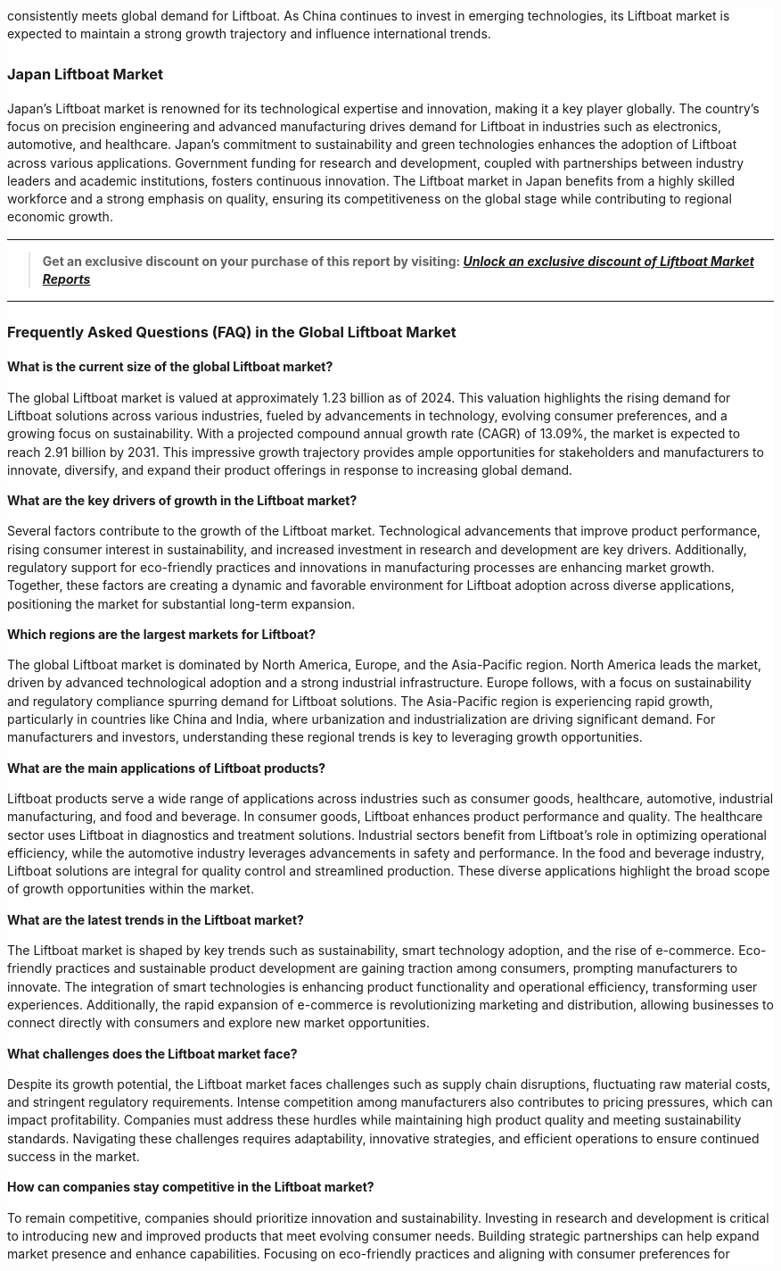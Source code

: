 consistently meets global demand for Liftboat. As China continues to invest in emerging technologies, its Liftboat market is expected to maintain a strong growth trajectory and influence international trends.</p><h3>Japan Liftboat Market</h3><p>Japan&rsquo;s Liftboat market is renowned for its technological expertise and innovation, making it a key player globally. The country&rsquo;s focus on precision engineering and advanced manufacturing drives demand for Liftboat in industries such as electronics, automotive, and healthcare. Japan&rsquo;s commitment to sustainability and green technologies enhances the adoption of Liftboat across various applications. Government funding for research and development, coupled with partnerships between industry leaders and academic institutions, fosters continuous innovation. The Liftboat market in Japan benefits from a highly skilled workforce and a strong emphasis on quality, ensuring its competitiveness on the global stage while contributing to regional economic growth.</p><hr /><blockquote><p><strong>Get an exclusive discount on your purchase of this report by visiting: <em><a href="://marketresearchpulse.com/ask-for-discount/92226?utm_source=Github&amp;utm_medium=0116">Unlock an exclusive discount of Liftboat Market Reports</a></em>&nbsp;</strong></p></blockquote><hr /><h3>Frequently Asked Questions (FAQ) in the Global Liftboat Market</h3><p><strong>What is the current size of the global Liftboat market?</strong></p><p>The global Liftboat market is valued at approximately 1.23 billion as of 2024. This valuation highlights the rising demand for Liftboat solutions across various industries, fueled by advancements in technology, evolving consumer preferences, and a growing focus on sustainability. With a projected compound annual growth rate (CAGR) of 13.09%, the market is expected to reach 2.91 billion by 2031. This impressive growth trajectory provides ample opportunities for stakeholders and manufacturers to innovate, diversify, and expand their product offerings in response to increasing global demand.</p><p><strong>What are the key drivers of growth in the Liftboat market?</strong></p><p>Several factors contribute to the growth of the Liftboat market. Technological advancements that improve product performance, rising consumer interest in sustainability, and increased investment in research and development are key drivers. Additionally, regulatory support for eco-friendly practices and innovations in manufacturing processes are enhancing market growth. Together, these factors are creating a dynamic and favorable environment for Liftboat adoption across diverse applications, positioning the market for substantial long-term expansion.</p><p><strong>Which regions are the largest markets for Liftboat?</strong></p><p>The global Liftboat market is dominated by North America, Europe, and the Asia-Pacific region. North America leads the market, driven by advanced technological adoption and a strong industrial infrastructure. Europe follows, with a focus on sustainability and regulatory compliance spurring demand for Liftboat solutions. The Asia-Pacific region is experiencing rapid growth, particularly in countries like China and India, where urbanization and industrialization are driving significant demand. For manufacturers and investors, understanding these regional trends is key to leveraging growth opportunities.</p><p><strong>What are the main applications of Liftboat products?</strong></p><p>Liftboat products serve a wide range of applications across industries such as consumer goods, healthcare, automotive, industrial manufacturing, and food and beverage. In consumer goods, Liftboat enhances product performance and quality. The healthcare sector uses Liftboat in diagnostics and treatment solutions. Industrial sectors benefit from Liftboat&rsquo;s role in optimizing operational efficiency, while the automotive industry leverages advancements in safety and performance. In the food and beverage industry, Liftboat solutions are integral for quality control and streamlined production. These diverse applications highlight the broad scope of growth opportunities within the market.</p><p><strong>What are the latest trends in the Liftboat market?</strong></p><p>The Liftboat market is shaped by key trends such as sustainability, smart technology adoption, and the rise of e-commerce. Eco-friendly practices and sustainable product development are gaining traction among consumers, prompting manufacturers to innovate. The integration of smart technologies is enhancing product functionality and operational efficiency, transforming user experiences. Additionally, the rapid expansion of e-commerce is revolutionizing marketing and distribution, allowing businesses to connect directly with consumers and explore new market opportunities.</p><p><strong>What challenges does the Liftboat market face?</strong></p><p>Despite its growth potential, the Liftboat market faces challenges such as supply chain disruptions, fluctuating raw material costs, and stringent regulatory requirements. Intense competition among manufacturers also contributes to pricing pressures, which can impact profitability. Companies must address these hurdles while maintaining high product quality and meeting sustainability standards. Navigating these challenges requires adaptability, innovative strategies, and efficient operations to ensure continued success in the market.</p><p><strong>How can companies stay competitive in the Liftboat market?</strong></p><p>To remain competitive, companies should prioritize innovation and sustainability. Investing in research and development is critical to introducing new and improved products that meet evolving consumer needs. Building strategic partnerships can help expand market presence and enhance capabilities. Focusing on eco-friendly practices and aligning with consumer preferences for